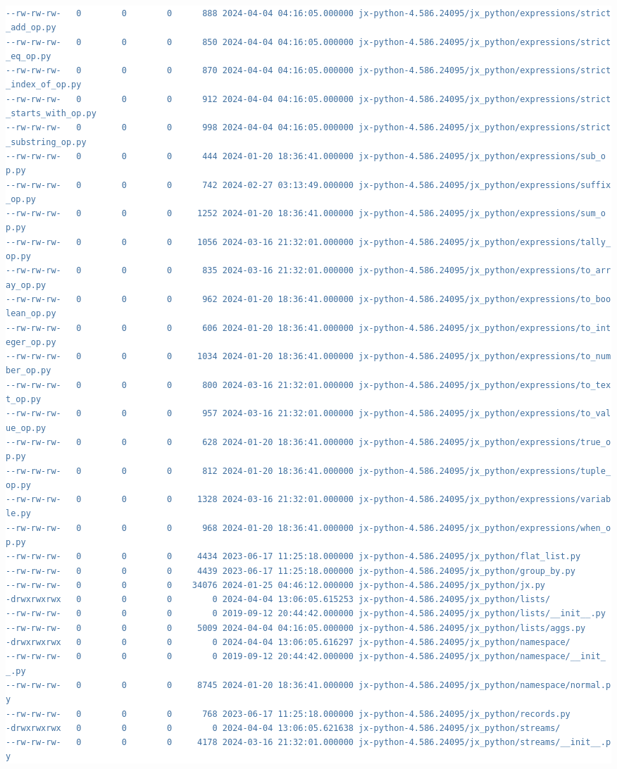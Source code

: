 ```diff
--rw-rw-rw-   0        0        0      888 2024-04-04 04:16:05.000000 jx-python-4.586.24095/jx_python/expressions/strict_add_op.py
--rw-rw-rw-   0        0        0      850 2024-04-04 04:16:05.000000 jx-python-4.586.24095/jx_python/expressions/strict_eq_op.py
--rw-rw-rw-   0        0        0      870 2024-04-04 04:16:05.000000 jx-python-4.586.24095/jx_python/expressions/strict_index_of_op.py
--rw-rw-rw-   0        0        0      912 2024-04-04 04:16:05.000000 jx-python-4.586.24095/jx_python/expressions/strict_starts_with_op.py
--rw-rw-rw-   0        0        0      998 2024-04-04 04:16:05.000000 jx-python-4.586.24095/jx_python/expressions/strict_substring_op.py
--rw-rw-rw-   0        0        0      444 2024-01-20 18:36:41.000000 jx-python-4.586.24095/jx_python/expressions/sub_op.py
--rw-rw-rw-   0        0        0      742 2024-02-27 03:13:49.000000 jx-python-4.586.24095/jx_python/expressions/suffix_op.py
--rw-rw-rw-   0        0        0     1252 2024-01-20 18:36:41.000000 jx-python-4.586.24095/jx_python/expressions/sum_op.py
--rw-rw-rw-   0        0        0     1056 2024-03-16 21:32:01.000000 jx-python-4.586.24095/jx_python/expressions/tally_op.py
--rw-rw-rw-   0        0        0      835 2024-03-16 21:32:01.000000 jx-python-4.586.24095/jx_python/expressions/to_array_op.py
--rw-rw-rw-   0        0        0      962 2024-01-20 18:36:41.000000 jx-python-4.586.24095/jx_python/expressions/to_boolean_op.py
--rw-rw-rw-   0        0        0      606 2024-01-20 18:36:41.000000 jx-python-4.586.24095/jx_python/expressions/to_integer_op.py
--rw-rw-rw-   0        0        0     1034 2024-01-20 18:36:41.000000 jx-python-4.586.24095/jx_python/expressions/to_number_op.py
--rw-rw-rw-   0        0        0      800 2024-03-16 21:32:01.000000 jx-python-4.586.24095/jx_python/expressions/to_text_op.py
--rw-rw-rw-   0        0        0      957 2024-03-16 21:32:01.000000 jx-python-4.586.24095/jx_python/expressions/to_value_op.py
--rw-rw-rw-   0        0        0      628 2024-01-20 18:36:41.000000 jx-python-4.586.24095/jx_python/expressions/true_op.py
--rw-rw-rw-   0        0        0      812 2024-01-20 18:36:41.000000 jx-python-4.586.24095/jx_python/expressions/tuple_op.py
--rw-rw-rw-   0        0        0     1328 2024-03-16 21:32:01.000000 jx-python-4.586.24095/jx_python/expressions/variable.py
--rw-rw-rw-   0        0        0      968 2024-01-20 18:36:41.000000 jx-python-4.586.24095/jx_python/expressions/when_op.py
--rw-rw-rw-   0        0        0     4434 2023-06-17 11:25:18.000000 jx-python-4.586.24095/jx_python/flat_list.py
--rw-rw-rw-   0        0        0     4439 2023-06-17 11:25:18.000000 jx-python-4.586.24095/jx_python/group_by.py
--rw-rw-rw-   0        0        0    34076 2024-01-25 04:46:12.000000 jx-python-4.586.24095/jx_python/jx.py
-drwxrwxrwx   0        0        0        0 2024-04-04 13:06:05.615253 jx-python-4.586.24095/jx_python/lists/
--rw-rw-rw-   0        0        0        0 2019-09-12 20:44:42.000000 jx-python-4.586.24095/jx_python/lists/__init__.py
--rw-rw-rw-   0        0        0     5009 2024-04-04 04:16:05.000000 jx-python-4.586.24095/jx_python/lists/aggs.py
-drwxrwxrwx   0        0        0        0 2024-04-04 13:06:05.616297 jx-python-4.586.24095/jx_python/namespace/
--rw-rw-rw-   0        0        0        0 2019-09-12 20:44:42.000000 jx-python-4.586.24095/jx_python/namespace/__init__.py
--rw-rw-rw-   0        0        0     8745 2024-01-20 18:36:41.000000 jx-python-4.586.24095/jx_python/namespace/normal.py
--rw-rw-rw-   0        0        0      768 2023-06-17 11:25:18.000000 jx-python-4.586.24095/jx_python/records.py
-drwxrwxrwx   0        0        0        0 2024-04-04 13:06:05.621638 jx-python-4.586.24095/jx_python/streams/
--rw-rw-rw-   0        0        0     4178 2024-03-16 21:32:01.000000 jx-python-4.586.24095/jx_python/streams/__init__.py
```